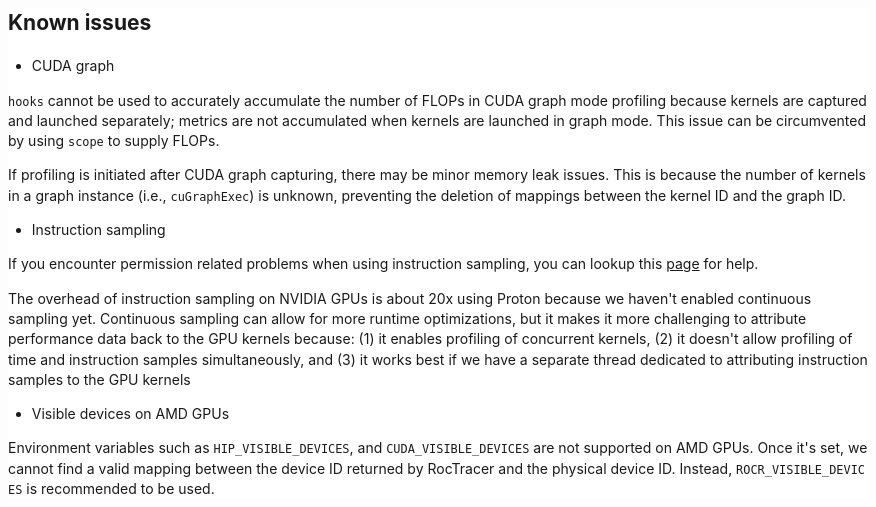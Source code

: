## Known issues

- CUDA graph

`hooks` cannot be used to accurately accumulate the number of FLOPs in CUDA graph mode profiling because kernels are captured and launched separately; metrics are not accumulated when kernels are launched in graph mode. This issue can be circumvented by using `scope` to supply FLOPs.

If profiling is initiated after CUDA graph capturing, there may be minor memory leak issues.
This is because the number of kernels in a graph instance (i.e., `cuGraphExec`) is unknown, preventing the deletion of mappings between the kernel ID and the graph ID.

- Instruction sampling

If you encounter permission related problems when using instruction sampling, you can lookup this [page](https://developer.nvidia.com/nvidia-development-tools-solutions-err_nvgpuctrperm-permission-issue-performance-counters) for help.

The overhead of instruction sampling on NVIDIA GPUs is about 20x using Proton because we haven't enabled continuous sampling yet.
Continuous sampling can allow for more runtime optimizations, but it makes it more challenging to attribute performance data back to the GPU kernels because: (1) it enables profiling of concurrent kernels, (2) it doesn't allow profiling of time and instruction samples simultaneously, and (3) it works best if we have a separate thread dedicated to attributing instruction samples to the GPU kernels

- Visible devices on AMD GPUs

Environment variables such as `HIP_VISIBLE_DEVICES`, and `CUDA_VISIBLE_DEVICES` are not supported on AMD GPUs. Once it's set, we cannot find a valid mapping between the device ID returned by RocTracer and the physical device ID. Instead, `ROCR_VISIBLE_DEVICES` is recommended to be used.
